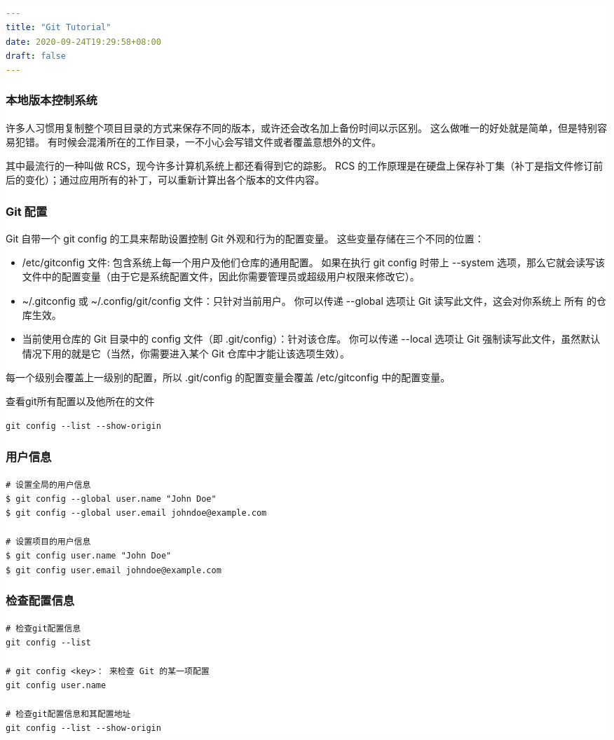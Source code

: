 ```yaml
---
title: "Git Tutorial"
date: 2020-09-24T19:29:58+08:00
draft: false
---
```


### 本地版本控制系统

许多人习惯用复制整个项目目录的方式来保存不同的版本，或许还会改名加上备份时间以示区别。 这么做唯一的好处就是简单，但是特别容易犯错。 有时候会混淆所在的工作目录，一不小心会写错文件或者覆盖意想外的文件。

其中最流行的一种叫做 RCS，现今许多计算机系统上都还看得到它的踪影。 RCS 的工作原理是在硬盘上保存补丁集（补丁是指文件修订前后的变化）；通过应用所有的补丁，可以重新计算出各个版本的文件内容。


### Git 配置

Git 自带一个 git config 的工具来帮助设置控制 Git 外观和行为的配置变量。 这些变量存储在三个不同的位置：

- /etc/gitconfig 文件: 包含系统上每一个用户及他们仓库的通用配置。 如果在执行 git config 时带上 --system 选项，那么它就会读写该文件中的配置变量（由于它是系统配置文件，因此你需要管理员或超级用户权限来修改它）。

- ~/.gitconfig 或 ~/.config/git/config 文件：只针对当前用户。 你可以传递 --global 选项让 Git 读写此文件，这会对你系统上 所有 的仓库生效。

- 当前使用仓库的 Git 目录中的 config 文件（即 .git/config）：针对该仓库。 你可以传递 --local 选项让 Git 强制读写此文件，虽然默认情况下用的就是它（当然，你需要进入某个 Git 仓库中才能让该选项生效）。

每一个级别会覆盖上一级别的配置，所以 .git/config 的配置变量会覆盖 /etc/gitconfig 中的配置变量。

查看git所有配置以及他所在的文件

```shell
git config --list --show-origin
```

### 用户信息

```shell
# 设置全局的用户信息
$ git config --global user.name "John Doe"
$ git config --global user.email johndoe@example.com

# 设置项目的用户信息
$ git config user.name "John Doe"
$ git config user.email johndoe@example.com

```

### 检查配置信息
```shell
# 检查git配置信息
git config --list

# git config <key>： 来检查 Git 的某一项配置
git config user.name

# 检查git配置信息和其配置地址
git config --list --show-origin
```
